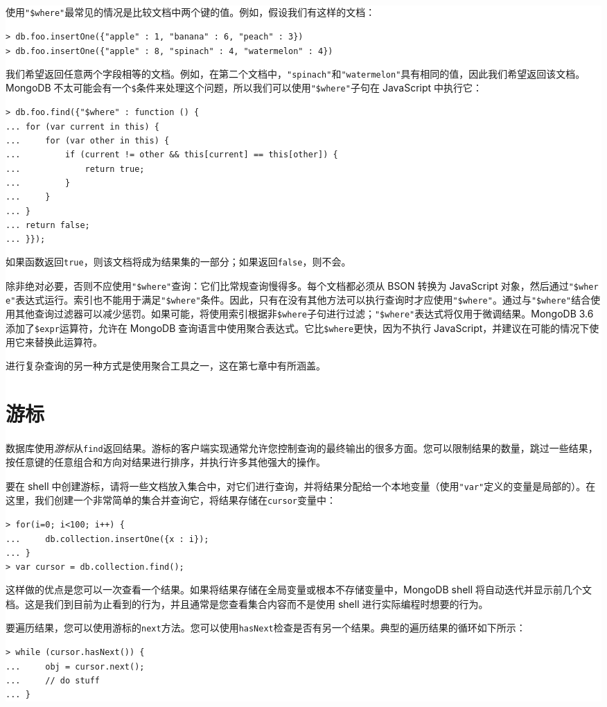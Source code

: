 使用`"$where"`最常见的情况是比较文档中两个键的值。例如，假设我们有这样的文档：

```
> db.foo.insertOne({"apple" : 1, "banana" : 6, "peach" : 3})
> db.foo.insertOne({"apple" : 8, "spinach" : 4, "watermelon" : 4})
```

我们希望返回任意两个字段相等的文档。例如，在第二个文档中，`"spinach"`和`"watermelon"`具有相同的值，因此我们希望返回该文档。MongoDB 不太可能会有一个`$`条件来处理这个问题，所以我们可以使用`"$where"`子句在 JavaScript 中执行它：

```
> db.foo.find({"$where" : function () {
... for (var current in this) {
...     for (var other in this) {
...         if (current != other && this[current] == this[other]) {
...             return true;
...         }
...     }
... }
... return false;
... }});
```

如果函数返回`true`，则该文档将成为结果集的一部分；如果返回`false`，则不会。

除非绝对必要，否则不应使用`"$where"`查询：它们比常规查询慢得多。每个文档都必须从 BSON 转换为 JavaScript 对象，然后通过`"$where"`表达式运行。索引也不能用于满足`"$where"`条件。因此，只有在没有其他方法可以执行查询时才应使用`"$where"`。通过与`"$where"`结合使用其他查询过滤器可以减少惩罚。如果可能，将使用索引根据非`$where`子句进行过滤；`"$where"`表达式将仅用于微调结果。MongoDB 3.6 添加了`$expr`运算符，允许在 MongoDB 查询语言中使用聚合表达式。它比`$where`更快，因为不执行 JavaScript，并建议在可能的情况下使用它来替换此运算符。

进行复杂查询的另一种方式是使用聚合工具之一，这在第七章中有所涵盖。

# 游标

数据库使用*游标*从`find`返回结果。游标的客户端实现通常允许您控制查询的最终输出的很多方面。您可以限制结果的数量，跳过一些结果，按任意键的任意组合和方向对结果进行排序，并执行许多其他强大的操作。

要在 shell 中创建游标，请将一些文档放入集合中，对它们进行查询，并将结果分配给一个本地变量（使用`"var"`定义的变量是局部的）。在这里，我们创建一个非常简单的集合并查询它，将结果存储在`cursor`变量中：

```
> for(i=0; i<100; i++) {
...     db.collection.insertOne({x : i});
... }
> var cursor = db.collection.find();
```

这样做的优点是您可以一次查看一个结果。如果将结果存储在全局变量或根本不存储变量中，MongoDB shell 将自动迭代并显示前几个文档。这是我们到目前为止看到的行为，并且通常是您查看集合内容而不是使用 shell 进行实际编程时想要的行为。

要遍历结果，您可以使用游标的`next`方法。您可以使用`hasNext`检查是否有另一个结果。典型的遍历结果的循环如下所示：

```
> while (cursor.hasNext()) {
...     obj = cursor.next();
...     // do stuff
... }
```
